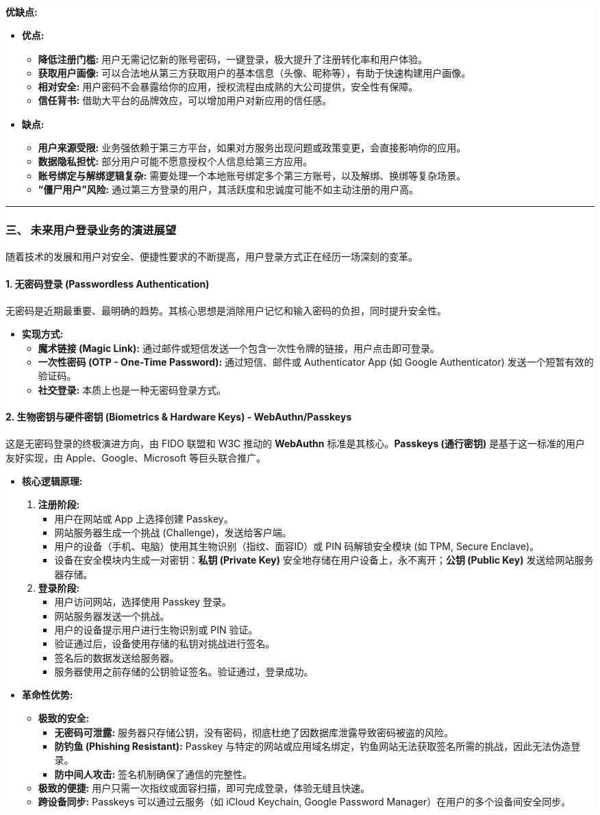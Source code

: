 **优缺点:**

  * **优点:**

      * **降低注册门槛:** 用户无需记忆新的账号密码，一键登录，极大提升了注册转化率和用户体验。
      * **获取用户画像:** 可以合法地从第三方获取用户的基本信息（头像、昵称等），有助于快速构建用户画像。
      * **相对安全:** 用户密码不会暴露给你的应用，授权流程由成熟的大公司提供，安全性有保障。
      * **信任背书:** 借助大平台的品牌效应，可以增加用户对新应用的信任感。

  * **缺点:**

      * **用户来源受限:** 业务强依赖于第三方平台，如果对方服务出现问题或政策变更，会直接影响你的应用。
      * **数据隐私担忧:** 部分用户可能不愿意授权个人信息给第三方应用。
      * **账号绑定与解绑逻辑复杂:** 需要处理一个本地账号绑定多个第三方账号，以及解绑、换绑等复杂场景。
      * **“僵尸用户”风险:** 通过第三方登录的用户，其活跃度和忠诚度可能不如主动注册的用户高。

-----

### 三、 未来用户登录业务的演进展望

随着技术的发展和用户对安全、便捷性要求的不断提高，用户登录方式正在经历一场深刻的变革。

#### 1\. 无密码登录 (Passwordless Authentication)

无密码是近期最重要、最明确的趋势。其核心思想是消除用户记忆和输入密码的负担，同时提升安全性。

  * **实现方式:**
      * **魔术链接 (Magic Link):** 通过邮件或短信发送一个包含一次性令牌的链接，用户点击即可登录。
      * **一次性密码 (OTP - One-Time Password):** 通过短信、邮件或 Authenticator App (如 Google Authenticator) 发送一个短暂有效的验证码。
      * **社交登录:** 本质上也是一种无密码登录方式。

#### 2\. 生物密钥与硬件密钥 (Biometrics & Hardware Keys) - WebAuthn/Passkeys

这是无密码登录的终极演进方向，由 FIDO 联盟和 W3C 推动的 **WebAuthn** 标准是其核心。**Passkeys (通行密钥)** 是基于这一标准的用户友好实现，由 Apple、Google、Microsoft 等巨头联合推广。

  * **核心逻辑原理:**

    1.  **注册阶段:**
          * 用户在网站或 App 上选择创建 Passkey。
          * 网站服务器生成一个挑战 (Challenge)，发送给客户端。
          * 用户的设备（手机、电脑）使用其生物识别（指纹、面容ID）或 PIN 码解锁安全模块 (如 TPM, Secure Enclave)。
          * 设备在安全模块内生成一对密钥：**私钥 (Private Key)** 安全地存储在用户设备上，永不离开；**公钥 (Public Key)** 发送给网站服务器存储。
    2.  **登录阶段:**
          * 用户访问网站，选择使用 Passkey 登录。
          * 网站服务器发送一个挑战。
          * 用户的设备提示用户进行生物识别或 PIN 验证。
          * 验证通过后，设备使用存储的私钥对挑战进行签名。
          * 签名后的数据发送给服务器。
          * 服务器使用之前存储的公钥验证签名。验证通过，登录成功。

  * **革命性优势:**

      * **极致的安全:**
          * **无密码可泄露:** 服务器只存储公钥，没有密码，彻底杜绝了因数据库泄露导致密码被盗的风险。
          * **防钓鱼 (Phishing Resistant):** Passkey 与特定的网站或应用域名绑定，钓鱼网站无法获取签名所需的挑战，因此无法伪造登录。
          * **防中间人攻击:** 签名机制确保了通信的完整性。
      * **极致的便捷:** 用户只需一次指纹或面容扫描，即可完成登录，体验无缝且快速。
      * **跨设备同步:** Passkeys 可以通过云服务（如 iCloud Keychain, Google Password Manager）在用户的多个设备间安全同步。
